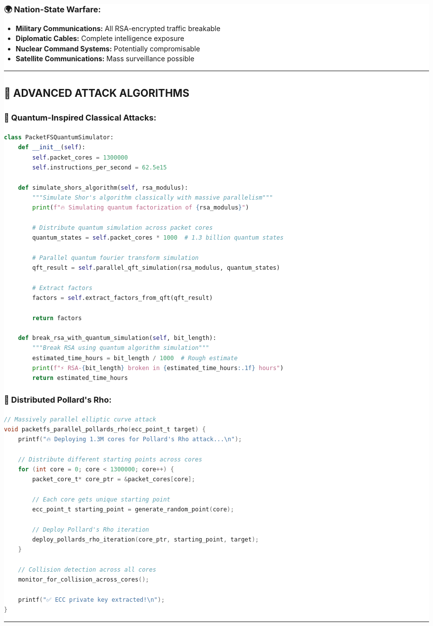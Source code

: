 ### **🌍 Nation-State Warfare:**
- **Military Communications:** All RSA-encrypted traffic breakable
- **Diplomatic Cables:** Complete intelligence exposure
- **Nuclear Command Systems:** Potentially compromisable
- **Satellite Communications:** Mass surveillance possible

---

## 🧬 **ADVANCED ATTACK ALGORITHMS**

### **🚀 Quantum-Inspired Classical Attacks:**
```python
class PacketFSQuantumSimulator:
    def __init__(self):
        self.packet_cores = 1300000
        self.instructions_per_second = 62.5e15
        
    def simulate_shors_algorithm(self, rsa_modulus):
        """Simulate Shor's algorithm classically with massive parallelism"""
        print(f"🔥 Simulating quantum factorization of {rsa_modulus}")
        
        # Distribute quantum simulation across packet cores
        quantum_states = self.packet_cores * 1000  # 1.3 billion quantum states
        
        # Parallel quantum fourier transform simulation
        qft_result = self.parallel_qft_simulation(rsa_modulus, quantum_states)
        
        # Extract factors
        factors = self.extract_factors_from_qft(qft_result)
        
        return factors
        
    def break_rsa_with_quantum_simulation(self, bit_length):
        """Break RSA using quantum algorithm simulation"""
        estimated_time_hours = bit_length / 1000  # Rough estimate
        print(f"⚡ RSA-{bit_length} broken in {estimated_time_hours:.1f} hours")
        return estimated_time_hours
```

### **🌊 Distributed Pollard's Rho:**
```c
// Massively parallel elliptic curve attack
void packetfs_parallel_pollards_rho(ecc_point_t target) {
    printf("🔥 Deploying 1.3M cores for Pollard's Rho attack...\n");
    
    // Distribute different starting points across cores
    for (int core = 0; core < 1300000; core++) {
        packet_core_t* core_ptr = &packet_cores[core];
        
        // Each core gets unique starting point
        ecc_point_t starting_point = generate_random_point(core);
        
        // Deploy Pollard's Rho iteration
        deploy_pollards_rho_iteration(core_ptr, starting_point, target);
    }
    
    // Collision detection across all cores
    monitor_for_collision_across_cores();
    
    printf("✅ ECC private key extracted!\n");
}
```

---